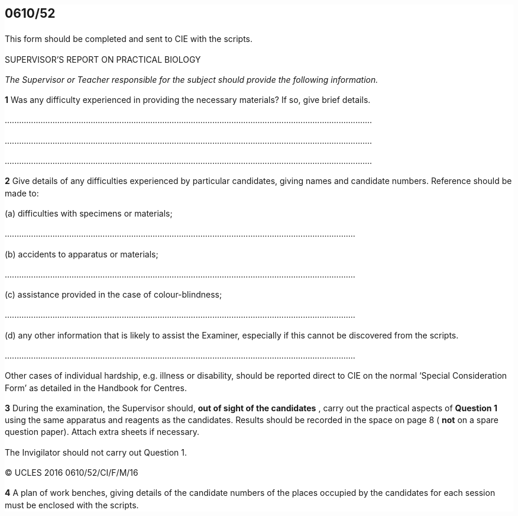 ## 0610/52 

 This form should be completed and sent to CIE with the scripts. 

 SUPERVISOR’S REPORT ON PRACTICAL BIOLOGY 

_The Supervisor or Teacher responsible for the subject should provide the following information._ 

**1** Was any difficulty experienced in providing the necessary materials? If so, give brief details. 

 .......................................................................................................................................................... 

 .......................................................................................................................................................... 

 .......................................................................................................................................................... 

**2** Give details of any difficulties experienced by particular candidates, giving names and candidate numbers. Reference should be made to: 

 (a) difficulties with specimens or materials; 

 ................................................................................................................................................... 

 (b) accidents to apparatus or materials; 

 ................................................................................................................................................... 

 (c) assistance provided in the case of colour-blindness; 

 ................................................................................................................................................... 

 (d) any other information that is likely to assist the Examiner, especially if this cannot be discovered from the scripts. 

 ................................................................................................................................................... 

 Other cases of individual hardship, e.g. illness or disability, should be reported direct to CIE on the normal ‘Special Consideration Form’ as detailed in the Handbook for Centres. 

**3** During the examination, the Supervisor should, **out of sight of the candidates** , carry out the practical aspects of **Question 1** using the same apparatus and reagents as the candidates. Results should be recorded in the space on page 8 ( **not** on a spare question paper). Attach extra sheets if necessary. 

 The Invigilator should not carry out Question 1. 


© UCLES 2016 0610/52/CI/F/M/16 

**4** A plan of work benches, giving details of the candidate numbers of the places occupied by the candidates for each session must be enclosed with the scripts. 
